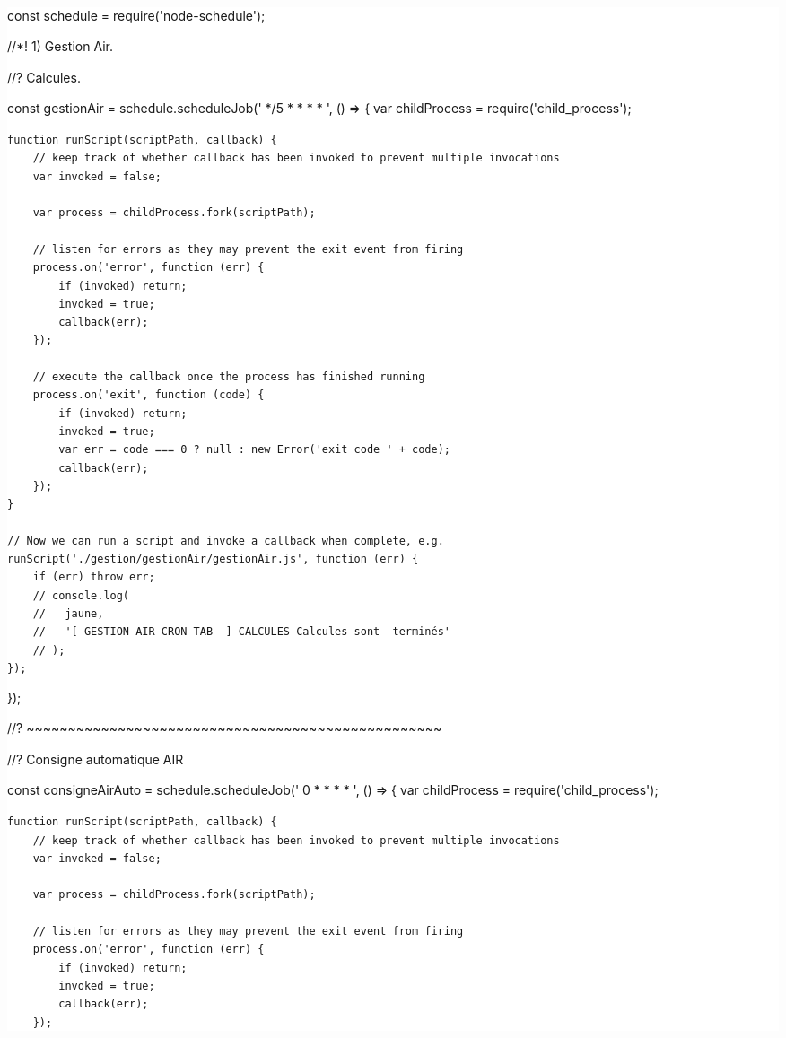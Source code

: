 const schedule = require('node-schedule');

//*! 1) Gestion Air.

//? Calcules.

const gestionAir = schedule.scheduleJob(' */5 * * * * ', () => {
    var childProcess = require('child_process');

    function runScript(scriptPath, callback) {
        // keep track of whether callback has been invoked to prevent multiple invocations
        var invoked = false;

        var process = childProcess.fork(scriptPath);

        // listen for errors as they may prevent the exit event from firing
        process.on('error', function (err) {
            if (invoked) return;
            invoked = true;
            callback(err);
        });

        // execute the callback once the process has finished running
        process.on('exit', function (code) {
            if (invoked) return;
            invoked = true;
            var err = code === 0 ? null : new Error('exit code ' + code);
            callback(err);
        });
    }

    // Now we can run a script and invoke a callback when complete, e.g.
    runScript('./gestion/gestionAir/gestionAir.js', function (err) {
        if (err) throw err;
        // console.log(
        //   jaune,
        //   '[ GESTION AIR CRON TAB  ] CALCULES Calcules sont  terminés'
        // );
    });
});

//? ~~~~~~~~~~~~~~~~~~~~~~~~~~~~~~~~~~~~~~~~~~~~~~~~~~

//? Consigne automatique AIR

const consigneAirAuto = schedule.scheduleJob(' 0 * * * * ', () => {
    var childProcess = require('child_process');

    function runScript(scriptPath, callback) {
        // keep track of whether callback has been invoked to prevent multiple invocations
        var invoked = false;

        var process = childProcess.fork(scriptPath);

        // listen for errors as they may prevent the exit event from firing
        process.on('error', function (err) {
            if (invoked) return;
            invoked = true;
            callback(err);
        });
